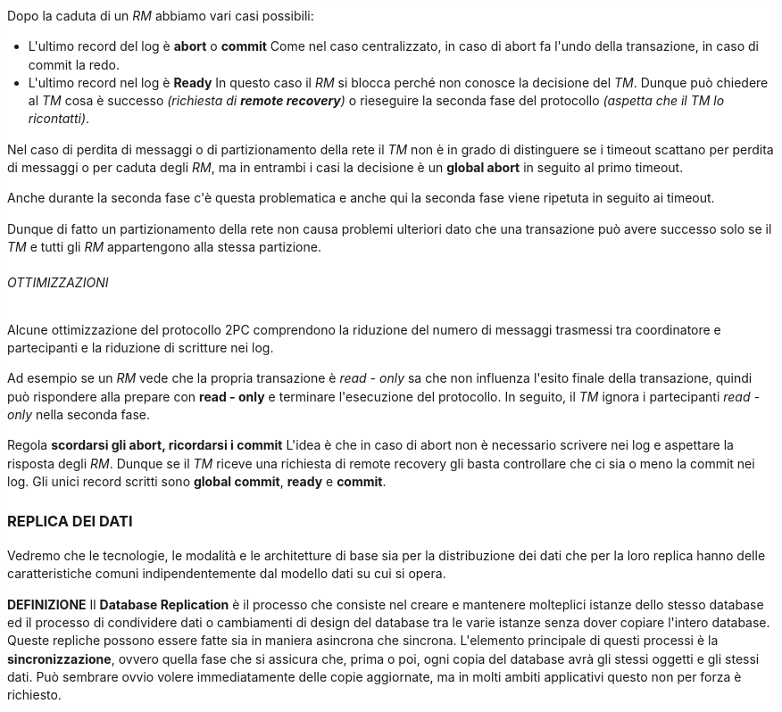 

Dopo la caduta di un *RM* abbiamo vari casi possibili:

- L'ultimo record del log è **abort** o **commit**
  Come nel caso centralizzato, in caso di abort fa l'undo della transazione, in caso di commit la redo.
- L'ultimo record nel log è **Ready**
  In questo caso il *RM* si blocca perché non conosce la decisione del *TM*.
  Dunque può chiedere al *TM* cosa è successo *(richiesta di **remote recovery**)* o rieseguire la seconda fase del protocollo *(aspetta che il TM lo ricontatti)*.



Nel caso di perdita di messaggi o di partizionamento della rete il *TM* non è in grado di distinguere se i timeout scattano per perdita di messaggi o per caduta degli *RM*, ma in entrambi i casi la decisione è un **global abort** in seguito al primo timeout.

Anche durante la seconda fase c'è questa problematica e anche qui la seconda fase viene ripetuta in seguito ai timeout.

Dunque di fatto un partizionamento della rete non causa problemi ulteriori dato che una transazione può avere successo solo se il *TM* e tutti gli *RM* appartengono alla stessa partizione.



###### OTTIMIZZAZIONI

Alcune ottimizzazione del protocollo 2PC comprendono la riduzione del numero di messaggi trasmessi tra coordinatore e partecipanti e la riduzione di scritture nei log.

Ad esempio se un *RM* vede che la propria transazione è *read - only* sa che non influenza l'esito finale della transazione, quindi può rispondere alla prepare con **read - only** e terminare l'esecuzione del protocollo.
In seguito, il *TM* ignora i partecipanti *read - only* nella seconda fase.

Regola **scordarsi gli abort, ricordarsi i commit**
L'idea è che in caso di abort non è necessario scrivere nei log e aspettare la risposta degli *RM*. Dunque se il *TM* riceve una richiesta di remote recovery gli basta controllare che ci sia o meno la commit nei log. Gli unici record scritti sono **global commit**, **ready** e **commit**.



### REPLICA DEI DATI

Vedremo che le tecnologie, le modalità e le architetture di base sia per la distribuzione dei dati che per la loro replica hanno delle caratteristiche comuni indipendentemente dal modello dati su cui si opera.

**DEFINIZIONE**
Il **Database Replication** è il processo che consiste nel creare e mantenere molteplici istanze dello stesso database ed il processo di condividere dati o cambiamenti di design del database tra le varie istanze senza dover copiare l'intero database. Queste repliche possono essere fatte sia in maniera asincrona che sincrona.
L'elemento principale di questi processi è la **sincronizzazione**, ovvero quella fase che si assicura che, prima o poi, ogni copia del database avrà gli stessi oggetti e gli stessi dati. Può sembrare ovvio volere immediatamente delle copie aggiornate, ma in molti ambiti applicativi questo non per forza è richiesto.
